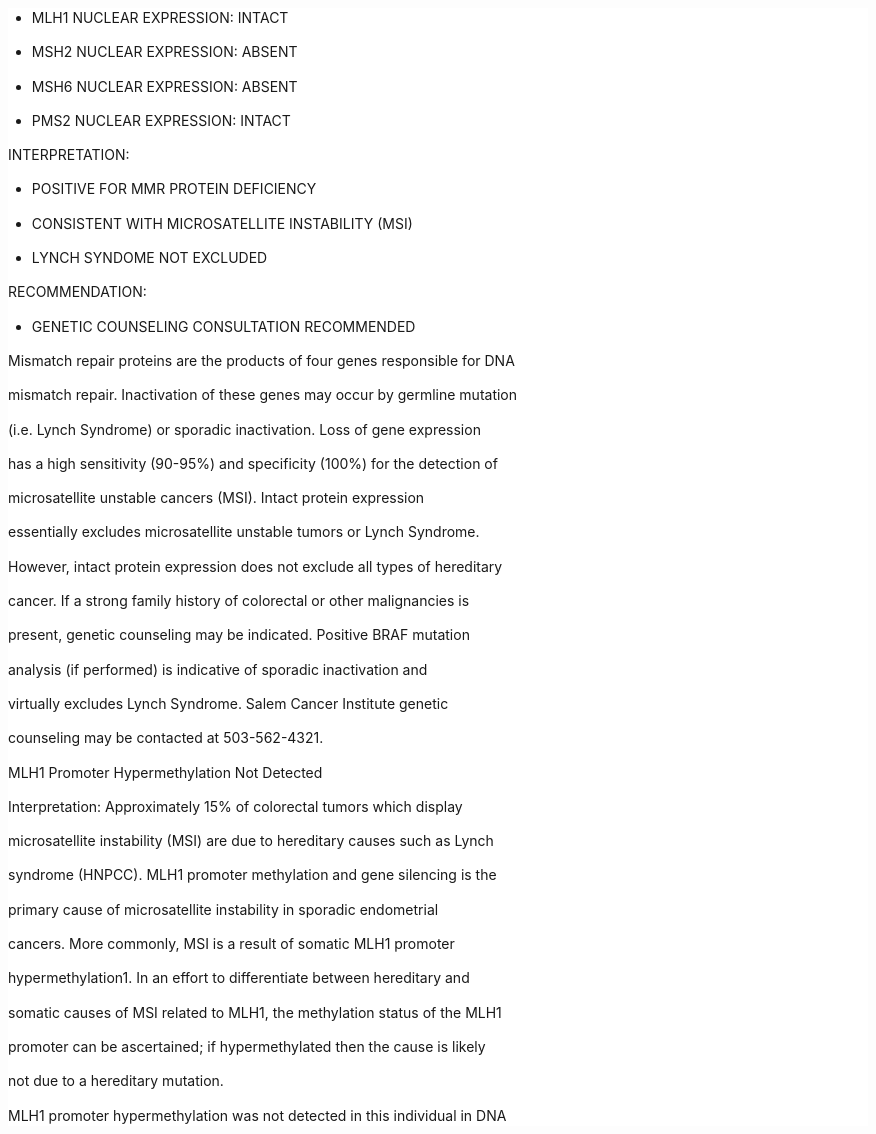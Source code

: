 - MLH1 NUCLEAR EXPRESSION: INTACT

- MSH2 NUCLEAR EXPRESSION: ABSENT

- MSH6 NUCLEAR EXPRESSION: ABSENT

- PMS2 NUCLEAR EXPRESSION: INTACT

INTERPRETATION:

- POSITIVE FOR MMR PROTEIN DEFICIENCY

- CONSISTENT WITH MICROSATELLITE INSTABILITY (MSI)

- LYNCH SYNDOME NOT EXCLUDED

RECOMMENDATION:

- GENETIC COUNSELING CONSULTATION RECOMMENDED

Mismatch repair proteins are the products of four genes responsible for DNA

mismatch repair. Inactivation of these genes may occur by germline mutation

(i.e. Lynch Syndrome) or sporadic inactivation. Loss of gene expression

has a high sensitivity (90-95%) and specificity (100%) for the detection of

microsatellite unstable cancers (MSI). Intact protein expression

essentially excludes microsatellite unstable tumors or Lynch Syndrome.

However, intact protein expression does not exclude all types of hereditary

cancer. If a strong family history of colorectal or other malignancies is

present, genetic counseling may be indicated. Positive BRAF mutation

analysis (if performed) is indicative of sporadic inactivation and

virtually excludes Lynch Syndrome. Salem Cancer Institute genetic

counseling may be contacted at 503-562-4321.

MLH1 Promoter Hypermethylation Not Detected

Interpretation: Approximately 15% of colorectal tumors which display

microsatellite instability (MSI) are due to hereditary causes such as Lynch

syndrome (HNPCC). MLH1 promoter methylation and gene silencing is the

primary cause of microsatellite instability in sporadic endometrial

cancers. More commonly, MSI is a result of somatic MLH1 promoter

hypermethylation1. In an effort to differentiate between hereditary and

somatic causes of MSI related to MLH1, the methylation status of the MLH1

promoter can be ascertained; if hypermethylated then the cause is likely

not due to a hereditary mutation.

MLH1 promoter hypermethylation was not detected in this individual in DNA
